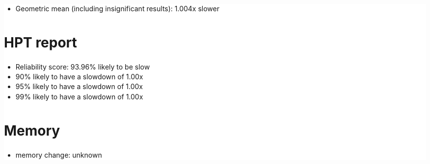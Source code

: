 - Geometric mean (including insignificant results): 1.004x slower

# HPT report

- Reliability score: 93.96% likely to be slow
- 90% likely to have a slowdown of 1.00x
- 95% likely to have a slowdown of 1.00x
- 99% likely to have a slowdown of 1.00x

# Memory
- memory change: unknown